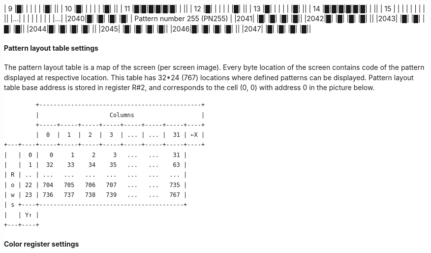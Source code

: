 | 9  |█| | | | | |█| ||
| 10 |█| | | | | |█| ||
| 11 |█|█|█|█|█|█| | ||
| 12 |█| | | | | |█| ||
| 13 |█| | | | | |█| ||
| 14 |█|█|█|█|█|█| | ||
| 15 | | | | | | | | ||
|...| | | | | | | | |...|
|2040|█| |█| |█| |█| | Pattern number 255 (PN255) |
|2041| |█| |█| |█| |█||
|2042|█| |█| |█| |█| ||
|2043| |█| |█| |█| |█||
|2044|█| |█| |█| |█| ||
|2045| |█| |█| |█| |█||
|2046|█| |█| |█| |█| ||
|2047| |█| |█| |█| |█||

#### Pattern layout table settings

The pattern layout table is a map of the screen (per screen image). Every byte location of the screen contains code of the pattern displayed at respective location. This table has 32*24 (767) locations where defined patterns can be displayed. Pattern layout table base address is stored in register R#2, and corresponds to the cell (0, 0) with address 0 in the picture below.

```
         +----------------------------------------------+
         |                    Columns                   |
         +-----+-----+-----+-----+-----+-----+-----+----+
         |  0  |  1  |  2  |  3  | ... | ... |  31 | ←X |
+---+----+-----+-----+-----+-----+-----+-----+-----+----+
|   |  0 |   0     1     2     3   ...   ...    31 |
|   |  1 |  32    33    34    35   ...   ...    63 |
| R | .. | ...   ...   ...   ...   ...   ...   ... |
| o | 22 | 704   705   706   707   ...   ...   735 |
| w | 23 | 736   737   738   739   ...   ...   767 |
| s +----+-----------------------------------------+
|   | Y↑ |
+---+----+
```

#### Color register settings
